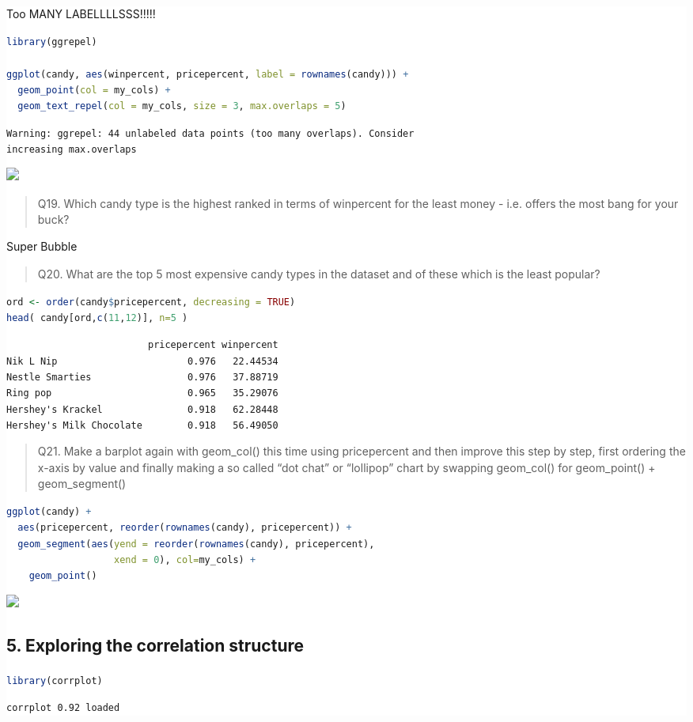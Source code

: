 Too MANY LABELLLLSSS!!!!!

``` r
library(ggrepel)

ggplot(candy, aes(winpercent, pricepercent, label = rownames(candy))) +
  geom_point(col = my_cols) +
  geom_text_repel(col = my_cols, size = 3, max.overlaps = 5)
```

    Warning: ggrepel: 44 unlabeled data points (too many overlaps). Consider
    increasing max.overlaps

![](Class09--Candy-analysis-Mini-project_files/figure-commonmark/unnamed-chunk-22-1.png)

> Q19. Which candy type is the highest ranked in terms of winpercent for
> the least money - i.e. offers the most bang for your buck?

Super Bubble

> Q20. What are the top 5 most expensive candy types in the dataset and
> of these which is the least popular?

``` r
ord <- order(candy$pricepercent, decreasing = TRUE)
head( candy[ord,c(11,12)], n=5 )
```

                             pricepercent winpercent
    Nik L Nip                       0.976   22.44534
    Nestle Smarties                 0.976   37.88719
    Ring pop                        0.965   35.29076
    Hershey's Krackel               0.918   62.28448
    Hershey's Milk Chocolate        0.918   56.49050

> Q21. Make a barplot again with geom_col() this time using pricepercent
> and then improve this step by step, first ordering the x-axis by value
> and finally making a so called “dot chat” or “lollipop” chart by
> swapping geom_col() for geom_point() + geom_segment()

``` r
ggplot(candy) +
  aes(pricepercent, reorder(rownames(candy), pricepercent)) +
  geom_segment(aes(yend = reorder(rownames(candy), pricepercent), 
                   xend = 0), col=my_cols) +
    geom_point()
```

![](Class09--Candy-analysis-Mini-project_files/figure-commonmark/unnamed-chunk-24-1.png)

## 5. Exploring the correlation structure

``` r
library(corrplot)
```

    corrplot 0.92 loaded
